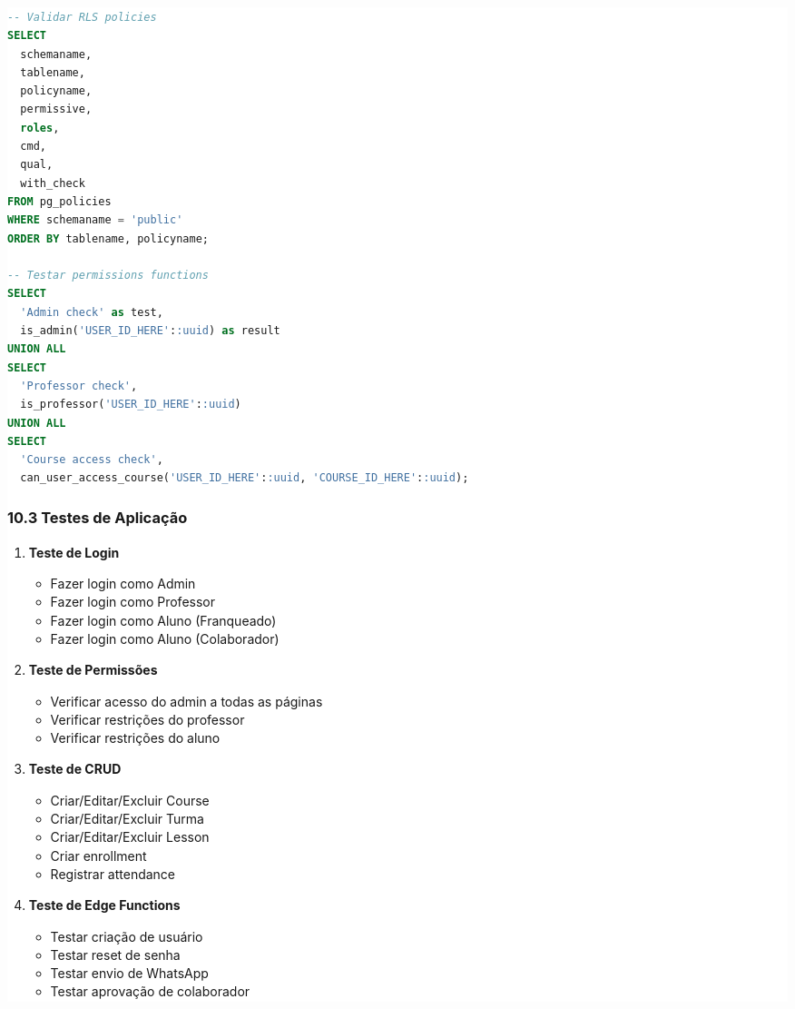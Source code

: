 ```sql
-- Validar RLS policies
SELECT 
  schemaname,
  tablename,
  policyname,
  permissive,
  roles,
  cmd,
  qual,
  with_check
FROM pg_policies
WHERE schemaname = 'public'
ORDER BY tablename, policyname;

-- Testar permissions functions
SELECT 
  'Admin check' as test,
  is_admin('USER_ID_HERE'::uuid) as result
UNION ALL
SELECT 
  'Professor check',
  is_professor('USER_ID_HERE'::uuid)
UNION ALL
SELECT
  'Course access check',
  can_user_access_course('USER_ID_HERE'::uuid, 'COURSE_ID_HERE'::uuid);
```

### 10.3 Testes de Aplicação
1. **Teste de Login**
   - Fazer login como Admin
   - Fazer login como Professor
   - Fazer login como Aluno (Franqueado)
   - Fazer login como Aluno (Colaborador)

2. **Teste de Permissões**
   - Verificar acesso do admin a todas as páginas
   - Verificar restrições do professor
   - Verificar restrições do aluno

3. **Teste de CRUD**
   - Criar/Editar/Excluir Course
   - Criar/Editar/Excluir Turma
   - Criar/Editar/Excluir Lesson
   - Criar enrollment
   - Registrar attendance

4. **Teste de Edge Functions**
   - Testar criação de usuário
   - Testar reset de senha
   - Testar envio de WhatsApp
   - Testar aprovação de colaborador
